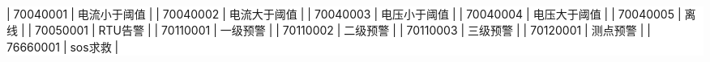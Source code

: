 | 70040001 | 电流小于阈值                      |
| 70040002 | 电流大于阈值                      |
| 70040003 | 电压小于阈值                      |
| 70040004 | 电压大于阈值                      |
| 70040005 | 离线                              |
| 70050001 | RTU告警                           |
| 70110001 | 一级预警                          |
| 70110002 | 二级预警                          |
| 70110003 | 三级预警                          |
| 70120001 | 测点预警                          |
| 76660001 | sos求救                           |

